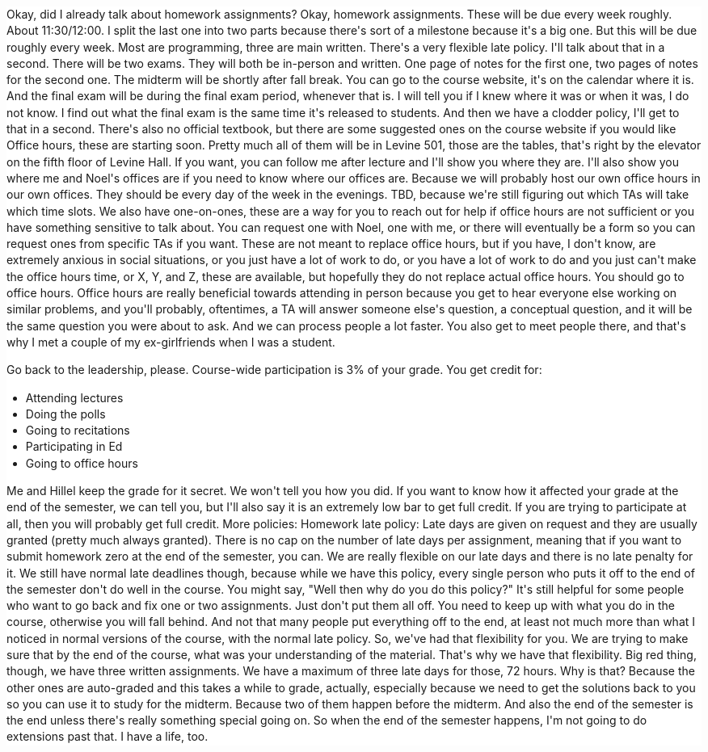 Okay, did I already talk about homework assignments? Okay, homework assignments. These will be due every week roughly. About 11:30/12:00. I split the last one into two parts because there's sort of a milestone because it's a big one. But this will be due roughly every week. Most are programming, three are main written. There's a very flexible late policy. I'll talk about that in a second. There will be two exams. They will both be in-person and written. One page of notes for the first one, two pages of notes for the second one. The midterm will be shortly after fall break. You can go to the course website, it's on the calendar where it is. And the final exam will be during the final exam period, whenever that is. I will tell you if I knew where it was or when it was, I do not know. I find out what the final exam is the same time it's released to students. And then we have a clodder policy, I'll get to that in a second. There's also no official textbook, but there are some suggested ones on the course website if you would like Office hours, these are starting soon. Pretty much all of them will be in Levine 501, those are the tables, that's right by the elevator on the fifth floor of Levine Hall. If you want, you can follow me after lecture and I'll show you where they are. I'll also show you where me and Noel's offices are if you need to know where our offices are. Because we will probably host our own office hours in our own offices. They should be every day of the week in the evenings. TBD, because we're still figuring out which TAs will take which time slots. We also have one-on-ones, these are a way for you to reach out for help if office hours are not sufficient or you have something sensitive to talk about. You can request one with Noel, one with me, or there will eventually be a form so you can request ones from specific TAs if you want. These are not meant to replace office hours, but if you have, I don't know, are extremely anxious in social situations, or you just have a lot of work to do, or you have a lot of work to do and you just can't make the office hours time, or X, Y, and Z, these are available, but hopefully they do not replace actual office hours. You should go to office hours. Office hours are really beneficial towards attending in person because you get to hear everyone else working on similar problems, and you'll probably, oftentimes, a TA will answer someone else's question, a conceptual question, and it will be the same question you were about to ask. And we can process people a lot faster. You also get to meet people there, and that's why I met a couple of my ex-girlfriends when I was a student. 

Go back to the leadership, please. Course-wide participation is 3% of your grade. You get credit for:

- Attending lectures
- Doing the polls
- Going to recitations
- Participating in Ed
- Going to office hours

Me and Hillel keep the grade for it secret. We won't tell you how you did. If you want to know how it affected your grade at the end of the semester, we can tell you, but I'll also say it is an extremely low bar to get full credit. If you are trying to participate at all, then you will probably get full credit. More policies: Homework late policy: Late days are given on request and they are usually granted (pretty much always granted). There is no cap on the number of late days per assignment, meaning that if you want to submit homework zero at the end of the semester, you can. We are really flexible on our late days and there is no late penalty for it. We still have normal late deadlines though, because while we have this policy, every single person who puts it off to the end of the semester don't do well in the course. You might say, "Well then why do you do this policy?" It's still helpful for some people who want to go back and fix one or two assignments. Just don't put them all off. You need to keep up with what you do in the course, otherwise you will fall behind. And not that many people put everything off to the end, at least not much more than what I noticed in normal versions of the course, with the normal late policy. So, we've had that flexibility for you. We are trying to make sure that by the end of the course, what was your understanding of the material. That's why we have that flexibility. Big red thing, though, we have three written assignments. We have a maximum of three late days for those, 72 hours. Why is that? Because the other ones are auto-graded and this takes a while to grade, actually, especially because we need to get the solutions back to you so you can use it to study for the midterm. Because two of them happen before the midterm. And also the end of the semester is the end unless there's really something special going on. So when the end of the semester happens, I'm not going to do extensions past that. I have a life, too.
